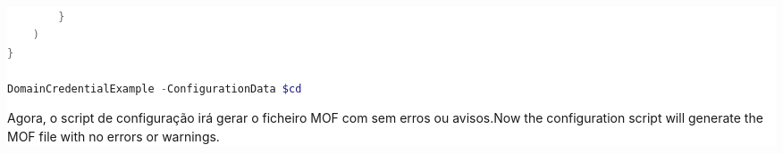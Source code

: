 ```powershell
        }
    )
}

DomainCredentialExample -ConfigurationData $cd
```

<span data-ttu-id="f8228-173">Agora, o script de configuração irá gerar o ficheiro MOF com sem erros ou avisos.</span><span class="sxs-lookup"><span data-stu-id="f8228-173">Now the configuration script will generate the MOF file with no errors or warnings.</span></span>
